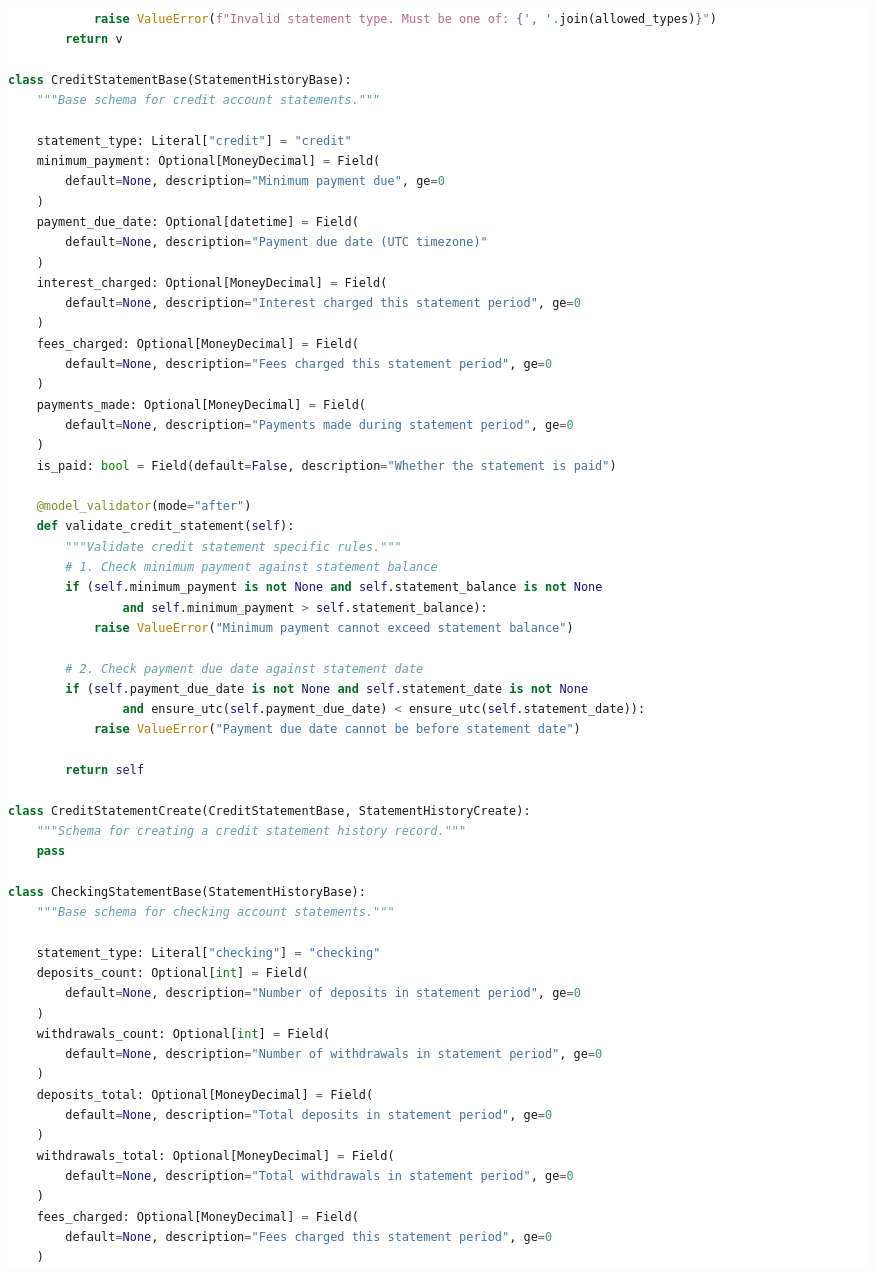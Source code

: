 ```python
            raise ValueError(f"Invalid statement type. Must be one of: {', '.join(allowed_types)}")
        return v

class CreditStatementBase(StatementHistoryBase):
    """Base schema for credit account statements."""
    
    statement_type: Literal["credit"] = "credit"
    minimum_payment: Optional[MoneyDecimal] = Field(
        default=None, description="Minimum payment due", ge=0
    )
    payment_due_date: Optional[datetime] = Field(
        default=None, description="Payment due date (UTC timezone)"
    )
    interest_charged: Optional[MoneyDecimal] = Field(
        default=None, description="Interest charged this statement period", ge=0
    )
    fees_charged: Optional[MoneyDecimal] = Field(
        default=None, description="Fees charged this statement period", ge=0
    )
    payments_made: Optional[MoneyDecimal] = Field(
        default=None, description="Payments made during statement period", ge=0
    )
    is_paid: bool = Field(default=False, description="Whether the statement is paid")
    
    @model_validator(mode="after")
    def validate_credit_statement(self):
        """Validate credit statement specific rules."""
        # 1. Check minimum payment against statement balance
        if (self.minimum_payment is not None and self.statement_balance is not None
                and self.minimum_payment > self.statement_balance):
            raise ValueError("Minimum payment cannot exceed statement balance")
        
        # 2. Check payment due date against statement date
        if (self.payment_due_date is not None and self.statement_date is not None
                and ensure_utc(self.payment_due_date) < ensure_utc(self.statement_date)):
            raise ValueError("Payment due date cannot be before statement date")
        
        return self

class CreditStatementCreate(CreditStatementBase, StatementHistoryCreate):
    """Schema for creating a credit statement history record."""
    pass

class CheckingStatementBase(StatementHistoryBase):
    """Base schema for checking account statements."""
    
    statement_type: Literal["checking"] = "checking"
    deposits_count: Optional[int] = Field(
        default=None, description="Number of deposits in statement period", ge=0
    )
    withdrawals_count: Optional[int] = Field(
        default=None, description="Number of withdrawals in statement period", ge=0
    )
    deposits_total: Optional[MoneyDecimal] = Field(
        default=None, description="Total deposits in statement period", ge=0
    )
    withdrawals_total: Optional[MoneyDecimal] = Field(
        default=None, description="Total withdrawals in statement period", ge=0
    )
    fees_charged: Optional[MoneyDecimal] = Field(
        default=None, description="Fees charged this statement period", ge=0
    )

```